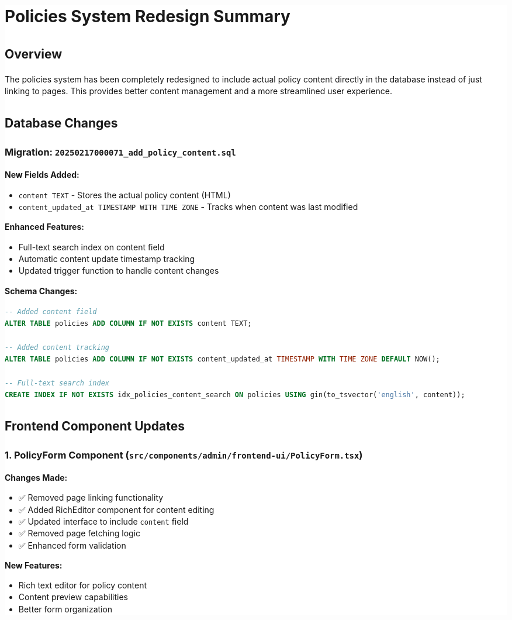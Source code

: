 # Policies System Redesign Summary

## Overview
The policies system has been completely redesigned to include actual policy content directly in the database instead of just linking to pages. This provides better content management and a more streamlined user experience.

## Database Changes

### Migration: `20250217000071_add_policy_content.sql`
**New Fields Added:**
- `content TEXT` - Stores the actual policy content (HTML)
- `content_updated_at TIMESTAMP WITH TIME ZONE` - Tracks when content was last modified

**Enhanced Features:**
- Full-text search index on content field
- Automatic content update timestamp tracking
- Updated trigger function to handle content changes

**Schema Changes:**
```sql
-- Added content field
ALTER TABLE policies ADD COLUMN IF NOT EXISTS content TEXT;

-- Added content tracking
ALTER TABLE policies ADD COLUMN IF NOT EXISTS content_updated_at TIMESTAMP WITH TIME ZONE DEFAULT NOW();

-- Full-text search index
CREATE INDEX IF NOT EXISTS idx_policies_content_search ON policies USING gin(to_tsvector('english', content));
```

## Frontend Component Updates

### 1. PolicyForm Component (`src/components/admin/frontend-ui/PolicyForm.tsx`)
**Changes Made:**
- ✅ Removed page linking functionality
- ✅ Added RichEditor component for content editing
- ✅ Updated interface to include `content` field
- ✅ Removed page fetching logic
- ✅ Enhanced form validation

**New Features:**
- Rich text editor for policy content
- Content preview capabilities
- Better form organization

